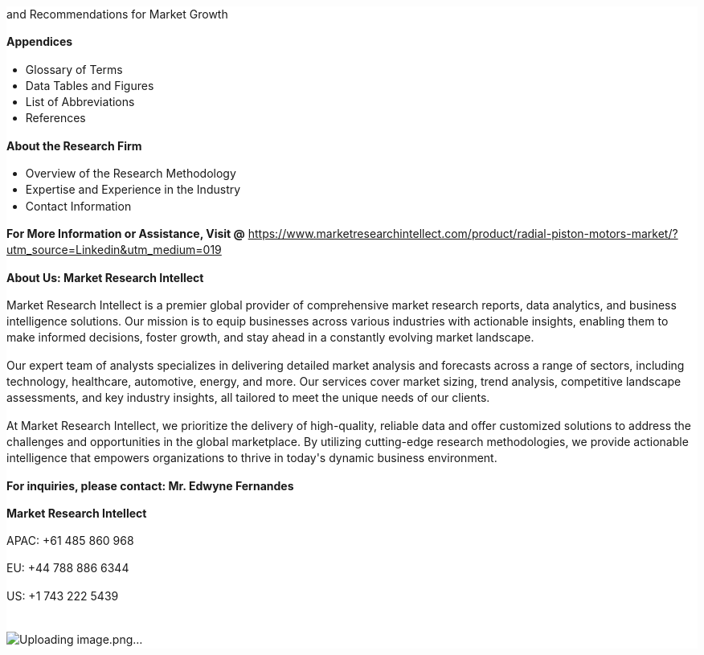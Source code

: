and Recommendations for Market Growth</li></ul><p><strong>Appendices</strong></p><ul><li>Glossary of Terms</li><li>Data Tables and Figures</li><li>List of Abbreviations</li><li>References</li></ul><p><strong>About the Research Firm</strong></p><ul><li>Overview of the Research Methodology</li><li>Expertise and Experience in the Industry</li><li>Contact Information</li></ul></div><div class="article-main__content" data-test-id="publishing-text-block"><p><span class="font-[700]"><strong>For More Information or Assistance, Visit @</strong>&nbsp;<a href="https://www.marketresearchintellect.com/product/radial-piston-motors-market/?utm_source=Linkedin&utm_medium=019">https://www.marketresearchintellect.com/product/radial-piston-motors-market/?utm_source=Linkedin&utm_medium=019</a></span></p><p><strong>About Us: Market Research Intellect</strong></p><p>Market Research Intellect is a premier global provider of comprehensive market research reports, data analytics, and business intelligence solutions. Our mission is to equip businesses across various industries with actionable insights, enabling them to make informed decisions, foster growth, and stay ahead in a constantly evolving market landscape.</p><p>Our expert team of analysts specializes in delivering detailed market analysis and forecasts across a range of sectors, including technology, healthcare, automotive, energy, and more. Our services cover market sizing, trend analysis, competitive landscape assessments, and key industry insights, all tailored to meet the unique needs of our clients.</p><p>At Market Research Intellect, we prioritize the delivery of high-quality, reliable data and offer customized solutions to address the challenges and opportunities in the global marketplace. By utilizing cutting-edge research methodologies, we provide actionable intelligence that empowers organizations to thrive in today's dynamic business environment.</p><p><strong>For inquiries, please contact: Mr. Edwyne Fernandes</strong></p><p><strong>Market Research Intellect</strong></p><p>APAC: +61 485 860 968</p><p>EU: +44 788 886 6344</p><p>US: +1 743 222 5439</p></div><div class="article-main__content" data-test-id="publishing-text-block">&nbsp;</div>
![Uploading image.png…]()
